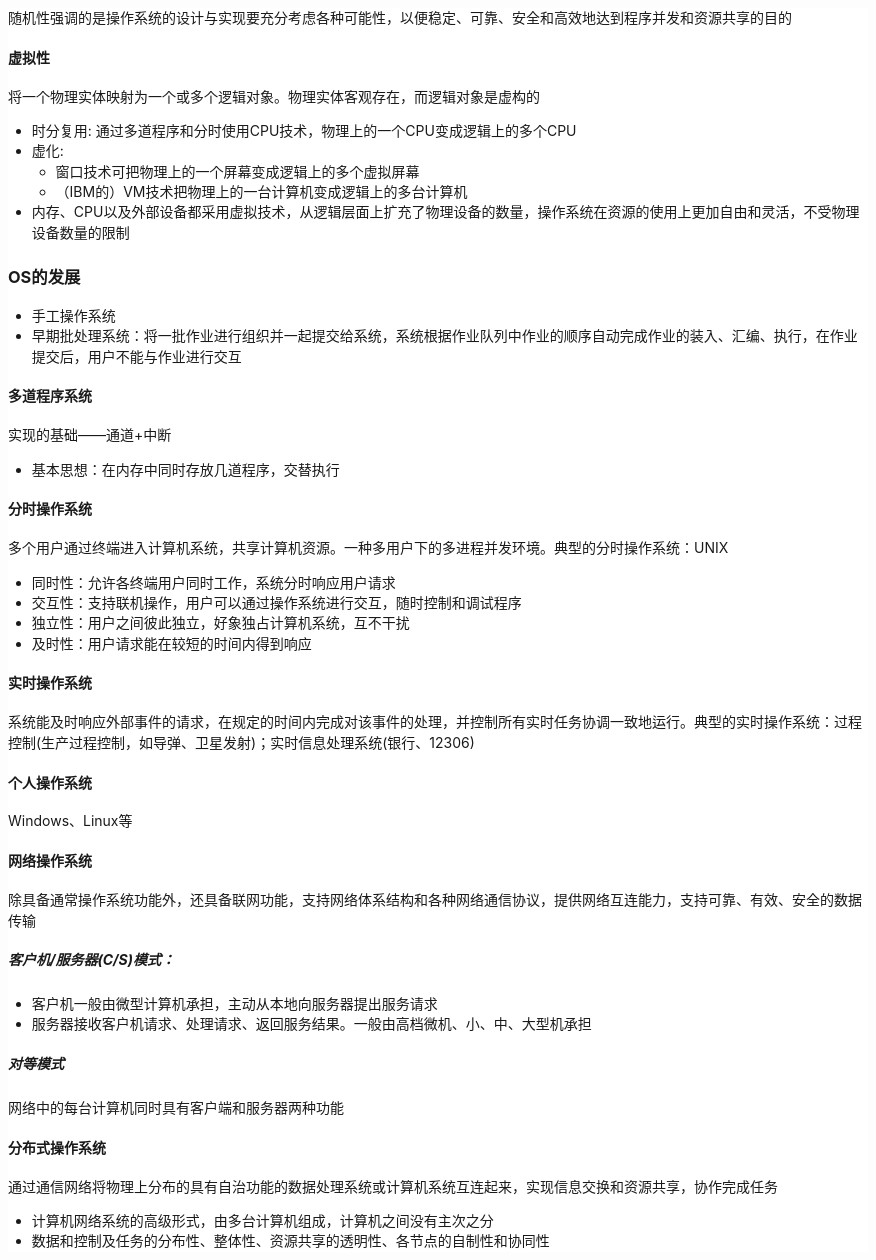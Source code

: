 随机性强调的是操作系统的设计与实现要充分考虑各种可能性，以便稳定、可靠、安全和高效地达到程序并发和资源共享的目的

#### 虚拟性

将一个物理实体映射为一个或多个逻辑对象。物理实体客观存在，而逻辑对象是虚构的

- 时分复用: 通过多道程序和分时使用CPU技术，物理上的一个CPU变成逻辑上的多个CPU
- 虚化:
  - 窗口技术可把物理上的一个屏幕变成逻辑上的多个虚拟屏幕
  - （IBM的）VM技术把物理上的一台计算机变成逻辑上的多台计算机
- 内存、CPU以及外部设备都采用虚拟技术，从逻辑层面上扩充了物理设备的数量，操作系统在资源的使用上更加自由和灵活，不受物理设备数量的限制

### OS的发展

- 手工操作系统
- 早期批处理系统：将一批作业进行组织并一起提交给系统，系统根据作业队列中作业的顺序自动完成作业的装入、汇编、执行，在作业提交后，用户不能与作业进行交互

#### 多道程序系统

实现的基础——通道+中断

- 基本思想：在内存中同时存放几道程序，交替执行

#### 分时操作系统

多个用户通过终端进入计算机系统，共享计算机资源。一种多用户下的多进程并发环境。典型的分时操作系统：UNIX

- 同时性：允许各终端用户同时工作，系统分时响应用户请求
- 交互性：支持联机操作，用户可以通过操作系统进行交互，随时控制和调试程序
- 独立性：用户之间彼此独立，好象独占计算机系统，互不干扰
- 及时性：用户请求能在较短的时间内得到响应

#### 实时操作系统

系统能及时响应外部事件的请求，在规定的时间内完成对该事件的处理，并控制所有实时任务协调一致地运行。典型的实时操作系统：过程控制(生产过程控制，如导弹、卫星发射)；实时信息处理系统(银行、12306)

#### 个人操作系统

Windows、Linux等

#### 网络操作系统

除具备通常操作系统功能外，还具备联网功能，支持网络体系结构和各种网络通信协议，提供网络互连能力，支持可靠、有效、安全的数据传输

##### 客户机/服务器(C/S)模式：

- 客户机一般由微型计算机承担，主动从本地向服务器提出服务请求
- 服务器接收客户机请求、处理请求、返回服务结果。一般由高档微机、小、中、大型机承担

##### 对等模式

网络中的每台计算机同时具有客户端和服务器两种功能

#### 分布式操作系统

通过通信网络将物理上分布的具有自治功能的数据处理系统或计算机系统互连起来，实现信息交换和资源共享，协作完成任务

- 计算机网络系统的高级形式，由多台计算机组成，计算机之间没有主次之分
- 数据和控制及任务的分布性、整体性、资源共享的透明性、各节点的自制性和协同性
